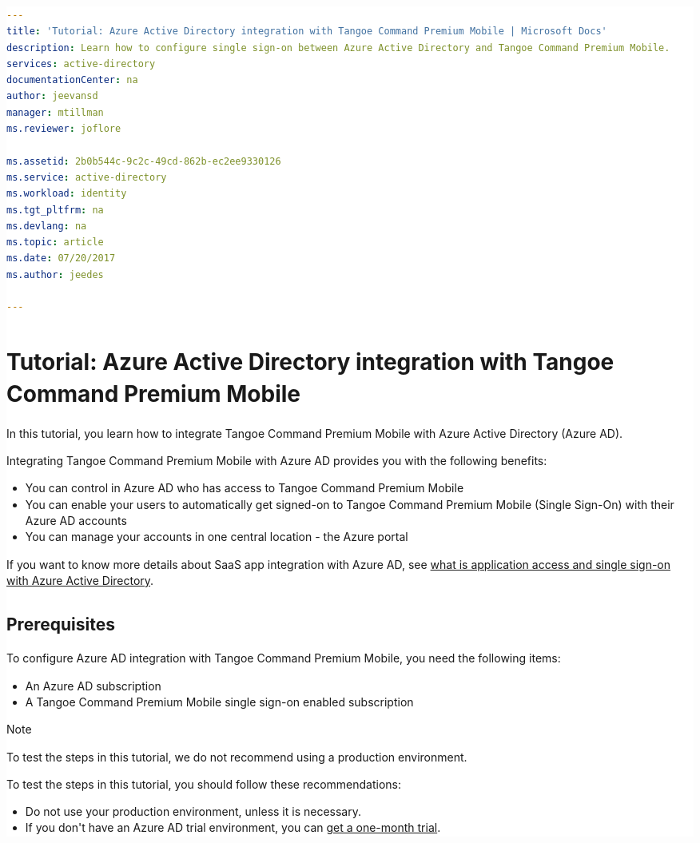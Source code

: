 ```yaml
---
title: 'Tutorial: Azure Active Directory integration with Tangoe Command Premium Mobile | Microsoft Docs'
description: Learn how to configure single sign-on between Azure Active Directory and Tangoe Command Premium Mobile.
services: active-directory
documentationCenter: na
author: jeevansd
manager: mtillman
ms.reviewer: joflore

ms.assetid: 2b0b544c-9c2c-49cd-862b-ec2ee9330126
ms.service: active-directory
ms.workload: identity
ms.tgt_pltfrm: na
ms.devlang: na
ms.topic: article
ms.date: 07/20/2017
ms.author: jeedes

---
```

# Tutorial: Azure Active Directory integration with Tangoe Command Premium Mobile

In this tutorial, you learn how to integrate Tangoe Command Premium Mobile with Azure Active Directory (Azure AD).

Integrating Tangoe Command Premium Mobile with Azure AD provides you with the following benefits:

- You can control in Azure AD who has access to Tangoe Command Premium Mobile
- You can enable your users to automatically get signed-on to Tangoe Command Premium Mobile (Single Sign-On) with their Azure AD accounts
- You can manage your accounts in one central location - the Azure portal

If you want to know more details about SaaS app integration with Azure AD, see [what is application access and single sign-on with Azure Active Directory](active-directory-appssoaccess-whatis.md).

## Prerequisites

To configure Azure AD integration with Tangoe Command Premium Mobile, you need the following items:

- An Azure AD subscription
- A Tangoe Command Premium Mobile single sign-on enabled subscription

> [!NOTE]
> To test the steps in this tutorial, we do not recommend using a production environment.

To test the steps in this tutorial, you should follow these recommendations:

- Do not use your production environment, unless it is necessary.
- If you don't have an Azure AD trial environment, you can [get a one-month trial](https://azure.microsoft.com/pricing/free-trial/).


[1]: ./media/active-directory-saas-tangoe-tutorial/tutorial_general_01.png
[2]: ./media/active-directory-saas-tangoe-tutorial/tutorial_general_02.png
[3]: ./media/active-directory-saas-tangoe-tutorial/tutorial_general_03.png
[4]: ./media/active-directory-saas-tangoe-tutorial/tutorial_general_04.png
[100]: ./media/active-directory-saas-tangoe-tutorial/tutorial_general_100.png
[200]: ./media/active-directory-saas-tangoe-tutorial/tutorial_general_200.png
[201]: ./media/active-directory-saas-tangoe-tutorial/tutorial_general_201.png
[202]: ./media/active-directory-saas-tangoe-tutorial/tutorial_general_202.png
[203]: ./media/active-directory-saas-tangoe-tutorial/tutorial_general_203.png